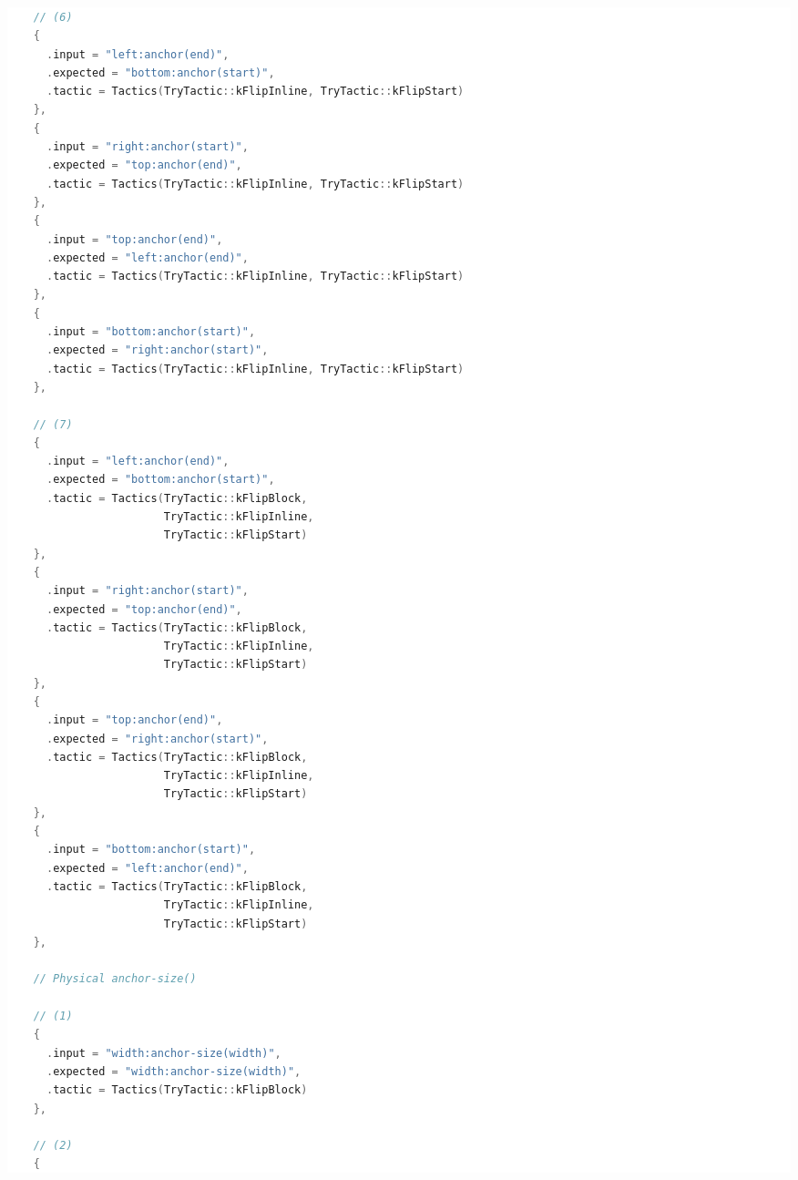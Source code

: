 ```cpp
    // (6)
    {
      .input = "left:anchor(end)",
      .expected = "bottom:anchor(start)",
      .tactic = Tactics(TryTactic::kFlipInline, TryTactic::kFlipStart)
    },
    {
      .input = "right:anchor(start)",
      .expected = "top:anchor(end)",
      .tactic = Tactics(TryTactic::kFlipInline, TryTactic::kFlipStart)
    },
    {
      .input = "top:anchor(end)",
      .expected = "left:anchor(end)",
      .tactic = Tactics(TryTactic::kFlipInline, TryTactic::kFlipStart)
    },
    {
      .input = "bottom:anchor(start)",
      .expected = "right:anchor(start)",
      .tactic = Tactics(TryTactic::kFlipInline, TryTactic::kFlipStart)
    },

    // (7)
    {
      .input = "left:anchor(end)",
      .expected = "bottom:anchor(start)",
      .tactic = Tactics(TryTactic::kFlipBlock,
                        TryTactic::kFlipInline,
                        TryTactic::kFlipStart)
    },
    {
      .input = "right:anchor(start)",
      .expected = "top:anchor(end)",
      .tactic = Tactics(TryTactic::kFlipBlock,
                        TryTactic::kFlipInline,
                        TryTactic::kFlipStart)
    },
    {
      .input = "top:anchor(end)",
      .expected = "right:anchor(start)",
      .tactic = Tactics(TryTactic::kFlipBlock,
                        TryTactic::kFlipInline,
                        TryTactic::kFlipStart)
    },
    {
      .input = "bottom:anchor(start)",
      .expected = "left:anchor(end)",
      .tactic = Tactics(TryTactic::kFlipBlock,
                        TryTactic::kFlipInline,
                        TryTactic::kFlipStart)
    },

    // Physical anchor-size()

    // (1)
    {
      .input = "width:anchor-size(width)",
      .expected = "width:anchor-size(width)",
      .tactic = Tactics(TryTactic::kFlipBlock)
    },

    // (2)
    {
```